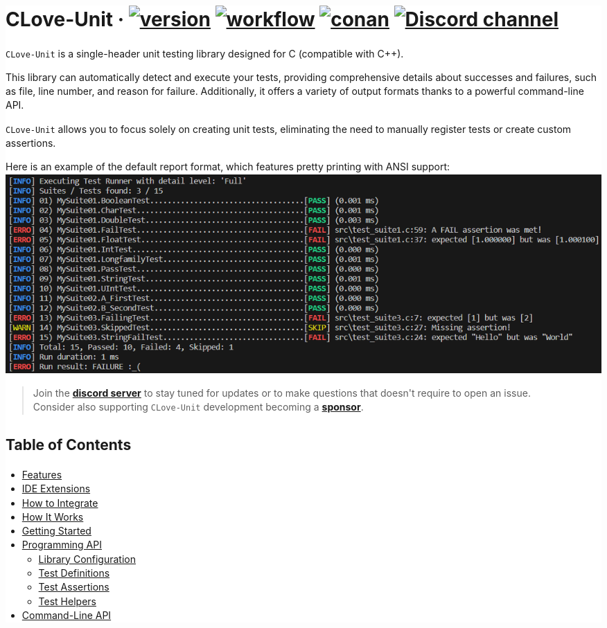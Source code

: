 # CLove-Unit &middot; [![version](https://img.shields.io/github/v/release/fdefelici/clove-unit?label=latest&sort=semver)](./clove-unit.h) [![workflow](https://img.shields.io/github/actions/workflow/status/fdefelici/clove-unit/ci_action.yml)](https://github.com/fdefelici/clove-unit/actions/workflows/ci_action.yml) [![conan](https://img.shields.io/badge/conan-available-blueviolet)](https://conan.io/center/recipes/clove-unit) [![Discord channel](https://img.shields.io/discord/1167864219190964255?logo=discord&logoColor=violet)](https://discord.gg/Mjx4YRQfFt)

`CLove-Unit` is a single-header unit testing library designed for C (compatible with C++).

This library can automatically detect and execute your tests, providing comprehensive details about successes and failures, such as file, line number,
and reason for failure. Additionally, it offers a variety of output formats thanks to a powerful command-line API.

`CLove-Unit` allows you to focus solely on creating unit tests, eliminating the need to manually register tests or create custom assertions.

Here is an example of the default report format, which features pretty printing with ANSI support:
![Clove test run result](./examples/result.png)


> Join the [**discord server**](https://discord.gg/Mjx4YRQfFt) to stay tuned for updates or to make questions that doesn't require to open an issue. <br/>
Consider also supporting `CLove-Unit` development becoming a [**sponsor**](https://github.com/users/fdefelici/sponsorship).


## Table of Contents

* [Features](#features)
* [IDE Extensions](#ide-extensions)
* [How to Integrate](#how-to-integrate)
* [How It Works](#how-it-works)
* [Getting Started](#getting-started)
* [Programming API](#programming-api)
    * [Library Configuration](#library-configuration)
    * [Test Definitions](#test-definitions)
    * [Test Assertions](#test-assertions)
    * [Test Helpers](#test-helpers)
* [Command-Line API](#command-line-api)
